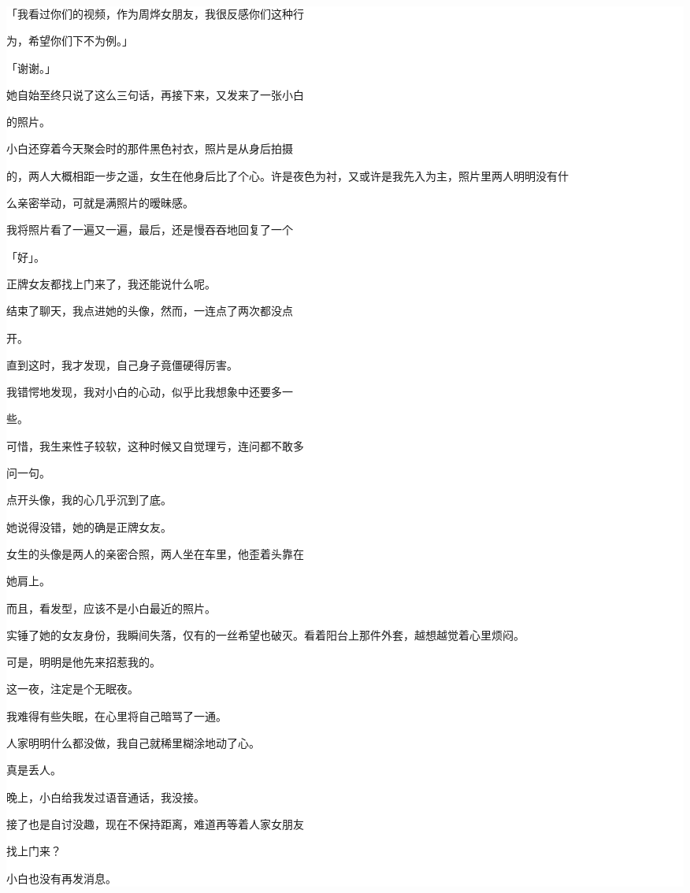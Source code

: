 「我看过你们的视频，作为周烨女朋友，我很反感你们这种行

为，希望你们下不为例。」

「谢谢。」

她自始至终只说了这么三句话，再接下来，又发来了一张小白

的照片。

小白还穿着今天聚会时的那件黑色衬衣，照片是从身后拍摄

的，两人大概相距一步之遥，女生在他身后比了个心。许是夜色为衬，又或许是我先入为主，照片里两人明明没有什

么亲密举动，可就是满照片的暧昧感。

我将照片看了一遍又一遍，最后，还是慢吞吞地回复了一个

「好」。

正牌女友都找上门来了，我还能说什么呢。

结束了聊天，我点进她的头像，然而，一连点了两次都没点

开。

直到这时，我才发现，自己身子竟僵硬得厉害。

我错愕地发现，我对小白的心动，似乎比我想象中还要多一

些。

可惜，我生来性子较软，这种时候又自觉理亏，连问都不敢多

问一句。

点开头像，我的心几乎沉到了底。

她说得没错，她的确是正牌女友。

女生的头像是两人的亲密合照，两人坐在车里，他歪着头靠在

她肩上。

而且，看发型，应该不是小白最近的照片。

实锤了她的女友身份，我瞬间失落，仅有的一丝希望也破灭。看着阳台上那件外套，越想越觉着心里烦闷。

可是，明明是他先来招惹我的。

这一夜，注定是个无眠夜。

我难得有些失眠，在心里将自己暗骂了一通。

人家明明什么都没做，我自己就稀里糊涂地动了心。

真是丢人。

晚上，小白给我发过语音通话，我没接。

接了也是自讨没趣，现在不保持距离，难道再等着人家女朋友

找上门来？

小白也没有再发消息。
